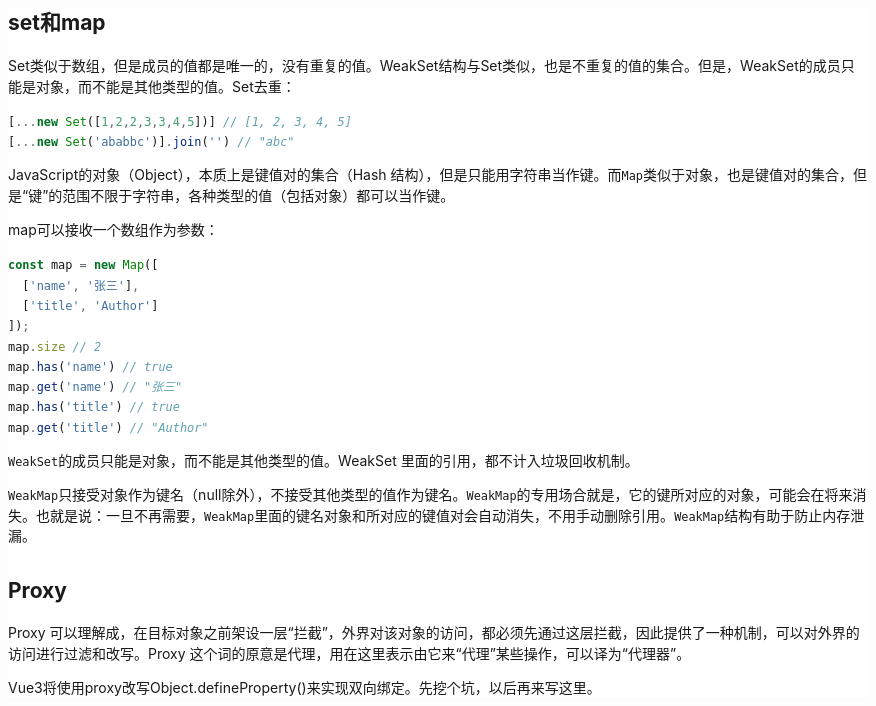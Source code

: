 ## set和map
Set类似于数组，但是成员的值都是唯一的，没有重复的值。WeakSet结构与Set类似，也是不重复的值的集合。但是，WeakSet的成员只能是对象，而不能是其他类型的值。Set去重：
```js
[...new Set([1,2,2,3,3,4,5])] // [1, 2, 3, 4, 5]
[...new Set('ababbc')].join('') // "abc"
```
JavaScript的对象（Object），本质上是键值对的集合（Hash 结构），但是只能用字符串当作键。而`Map`类似于对象，也是键值对的集合，但是“键”的范围不限于字符串，各种类型的值（包括对象）都可以当作键。

map可以接收一个数组作为参数：
```js
const map = new Map([
  ['name', '张三'],
  ['title', 'Author']
]);
map.size // 2
map.has('name') // true
map.get('name') // "张三"
map.has('title') // true
map.get('title') // "Author"
```

`WeakSet`的成员只能是对象，而不能是其他类型的值。WeakSet 里面的引用，都不计入垃圾回收机制。

`WeakMap`只接受对象作为键名（null除外），不接受其他类型的值作为键名。`WeakMap`的专用场合就是，它的键所对应的对象，可能会在将来消失。也就是说：一旦不再需要，`WeakMap`里面的键名对象和所对应的键值对会自动消失，不用手动删除引用。`WeakMap`结构有助于防止内存泄漏。

## Proxy
Proxy 可以理解成，在目标对象之前架设一层“拦截”，外界对该对象的访问，都必须先通过这层拦截，因此提供了一种机制，可以对外界的访问进行过滤和改写。Proxy 这个词的原意是代理，用在这里表示由它来“代理”某些操作，可以译为“代理器”。

Vue3将使用proxy改写Object.defineProperty()来实现双向绑定。先挖个坑，以后再来写这里。